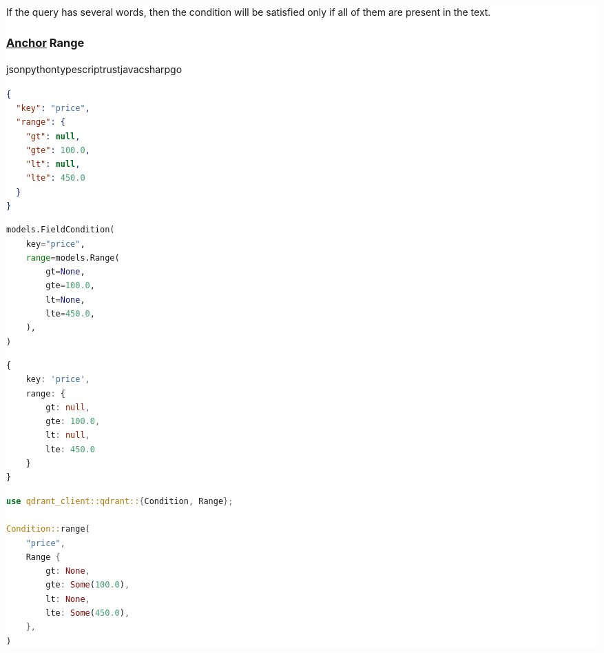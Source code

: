 If the query has several words, then the condition will be satisfied only if all of them are present in the text.

### [Anchor](https://qdrant.tech/documentation/concepts/filtering/\#range) Range

jsonpythontypescriptrustjavacsharpgo

```json
{
  "key": "price",
  "range": {
    "gt": null,
    "gte": 100.0,
    "lt": null,
    "lte": 450.0
  }
}

```

```python
models.FieldCondition(
    key="price",
    range=models.Range(
        gt=None,
        gte=100.0,
        lt=None,
        lte=450.0,
    ),
)

```

```typescript
{
    key: 'price',
    range: {
        gt: null,
        gte: 100.0,
        lt: null,
        lte: 450.0
    }
}

```

```rust
use qdrant_client::qdrant::{Condition, Range};

Condition::range(
    "price",
    Range {
        gt: None,
        gte: Some(100.0),
        lt: None,
        lte: Some(450.0),
    },
)

```
